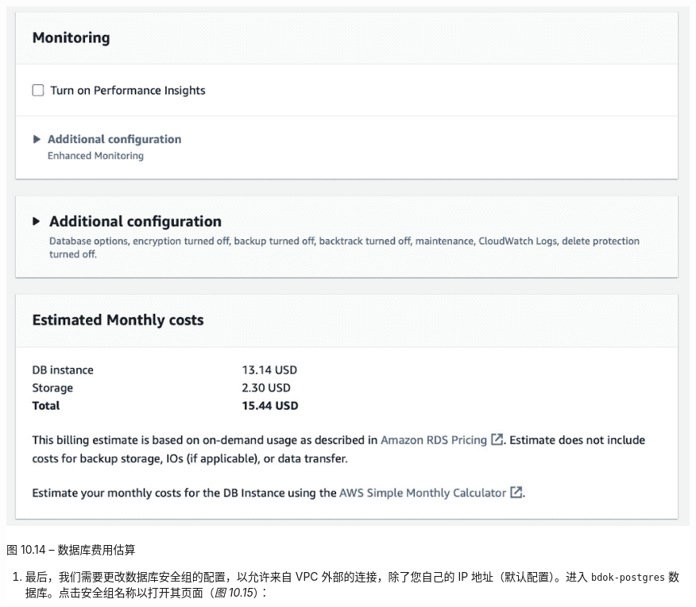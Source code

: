 ![图 10.14 – 数据库费用估算](img/B21927_10_14.jpg)

图 10.14 – 数据库费用估算

1.  最后，我们需要更改数据库安全组的配置，以允许来自 VPC 外部的连接，除了您自己的 IP 地址（默认配置）。进入 `bdok-postgres` 数据库。点击安全组名称以打开其页面（*图 10.15*）：
